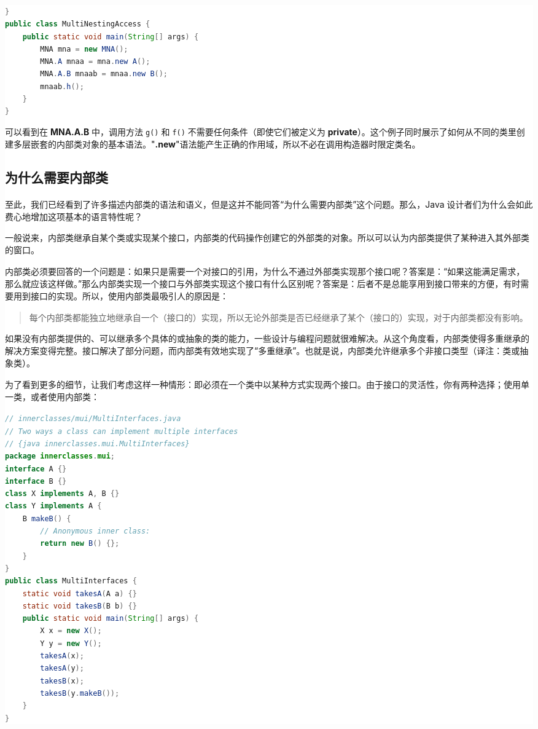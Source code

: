 ```java
}
public class MultiNestingAccess {
    public static void main(String[] args) {
        MNA mna = new MNA();
        MNA.A mnaa = mna.new A();
        MNA.A.B mnaab = mnaa.new B();
        mnaab.h();
    }
}
```

可以看到在 **MNA.A.B** 中，调用方法 `g()` 和 `f()` 不需要任何条件（即使它们被定义为 **private**）。这个例子同时展示了如何从不同的类里创建多层嵌套的内部类对象的基本语法。"**.new**"语法能产生正确的作用域，所以不必在调用构造器时限定类名。



## 为什么需要内部类

至此，我们已经看到了许多描述内部类的语法和语义，但是这并不能同答“为什么需要内部类”这个问题。那么，Java 设计者们为什么会如此费心地增加这项基本的语言特性呢？

一般说来，内部类继承自某个类或实现某个接口，内部类的代码操作创建它的外部类的对象。所以可以认为内部类提供了某种进入其外部类的窗口。

内部类必须要回答的一个问题是：如果只是需要一个对接口的引用，为什么不通过外部类实现那个接口呢？答案是：“如果这能满足需求，那么就应该这样做。”那么内部类实现一个接口与外部类实现这个接口有什么区别呢？答案是：后者不是总能享用到接口带来的方便，有时需要用到接口的实现。所以，使用内部类最吸引人的原因是：

> 每个内部类都能独立地继承自一个（接口的）实现，所以无论外部类是否已经继承了某个（接口的）实现，对于内部类都没有影响。

如果没有内部类提供的、可以继承多个具体的或抽象的类的能力，一些设计与编程问题就很难解决。从这个角度看，内部类使得多重继承的解决方案变得完整。接口解决了部分问题，而内部类有效地实现了“多重继承”。也就是说，内部类允许继承多个非接口类型（译注：类或抽象类）。

为了看到更多的细节，让我们考虑这样一种情形：即必须在一个类中以某种方式实现两个接口。由于接口的灵活性，你有两种选择；使用单一类，或者使用内部类：

```java
// innerclasses/mui/MultiInterfaces.java
// Two ways a class can implement multiple interfaces
// {java innerclasses.mui.MultiInterfaces}
package innerclasses.mui;
interface A {}
interface B {}
class X implements A, B {}
class Y implements A {
    B makeB() {
        // Anonymous inner class:
        return new B() {};
    }
}
public class MultiInterfaces {
    static void takesA(A a) {}
    static void takesB(B b) {}
    public static void main(String[] args) {
        X x = new X();
        Y y = new Y();
        takesA(x);
        takesA(y);
        takesB(x);
        takesB(y.makeB());
    }
}
```
